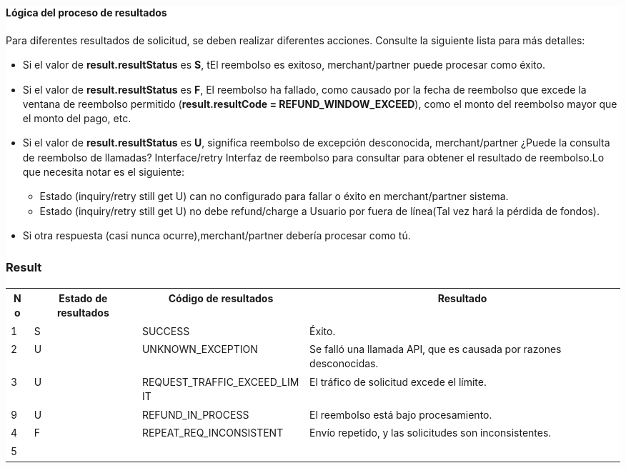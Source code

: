 </table>


#### Lógica del proceso de resultados

Para diferentes resultados de solicitud, se deben realizar diferentes acciones. Consulte la siguiente lista para más detalles:

   * Si el valor de **result.resultStatus** es **S**, tEl reembolso es exitoso, merchant/partner puede procesar como éxito.
   * Si el valor de **result.resultStatus** es **F**, El reembolso ha fallado, como causado por la fecha de reembolso que excede la ventana de reembolso permitido (**result.resultCode = REFUND_WINDOW_EXCEED**), como el monto del reembolso mayor que el monto del pago, etc.
   * Si el valor de **result.resultStatus** es **U**, significa reembolso de excepción desconocida, merchant/partner ¿Puede la consulta de reembolso de llamadas? Interface/retry Interfaz de reembolso para consultar para obtener el resultado de reembolso.Lo que necesita notar es el siguiente:

       * Estado (inquiry/retry still get U)  can no configurado para fallar o éxito en merchant/partner sistema.
       * Estado (inquiry/retry still get U) no debe refund/charge a Usuario por fuera de línea(Tal vez hará la pérdida de fondos).

   * Si otra respuesta (casi nunca ocurre),merchant/partner debería procesar como tú.


### Result

<table>
    <tr>
      <th>No	</th>
      <th>Estado de resultados</th>
      <th>Código de resultados</th>
      <th>Resultado</th>
    </tr>
     <tr>
      <td>1</td>
      <td>S	</td>
      <td>SUCCESS	</td>
      <td>Éxito.</td>
    </tr>
    <tr>
      <td>2</td>
      <td>U	</td>
      <td>UNKNOWN_EXCEPTION	</td>
      <td>Se falló una llamada API, que es causada por razones desconocidas.</td>
    </tr>
    <tr>
      <td>3</td>
      <td>U	</td>
      <td>REQUEST_TRAFFIC_EXCEED_LIMIT	</td>
      <td>El tráfico de solicitud excede el límite.</td>
    </tr>
    <tr>
      <td>9</td>
      <td>U	</td>
      <td>REFUND_IN_PROCESS	</td>
      <td>El reembolso está bajo procesamiento.</td>
    </tr>
    <tr>
      <td>4</td>
      <td>F</td>
      <td>REPEAT_REQ_INCONSISTENT	</td>
      <td>Envío repetido, y las solicitudes son inconsistentes.</td>
    </tr>
    <tr>
      <td>5</td>